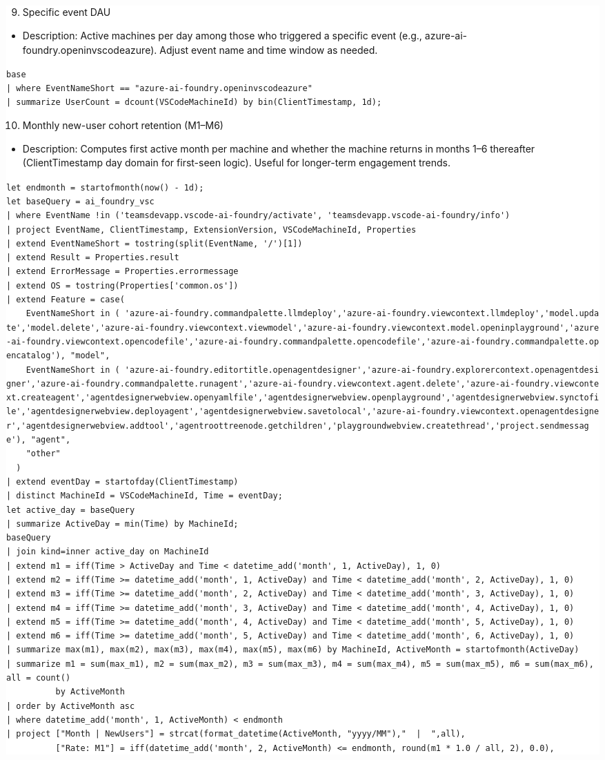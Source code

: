 9) Specific event DAU
- Description: Active machines per day among those who triggered a specific event (e.g., azure-ai-foundry.openinvscodeazure). Adjust event name and time window as needed.
```kusto
base  
| where EventNameShort == "azure-ai-foundry.openinvscodeazure"
| summarize UserCount = dcount(VSCodeMachineId) by bin(ClientTimestamp, 1d);
```

10) Monthly new-user cohort retention (M1–M6)
- Description: Computes first active month per machine and whether the machine returns in months 1–6 thereafter (ClientTimestamp day domain for first-seen logic). Useful for longer-term engagement trends.
```kusto
let endmonth = startofmonth(now() - 1d);
let baseQuery = ai_foundry_vsc
| where EventName !in ('teamsdevapp.vscode-ai-foundry/activate', 'teamsdevapp.vscode-ai-foundry/info')
| project EventName, ClientTimestamp, ExtensionVersion, VSCodeMachineId, Properties
| extend EventNameShort = tostring(split(EventName, '/')[1])
| extend Result = Properties.result
| extend ErrorMessage = Properties.errormessage
| extend OS = tostring(Properties['common.os'])
| extend Feature = case(  
    EventNameShort in ( 'azure-ai-foundry.commandpalette.llmdeploy','azure-ai-foundry.viewcontext.llmdeploy','model.update','model.delete','azure-ai-foundry.viewcontext.viewmodel','azure-ai-foundry.viewcontext.model.openinplayground','azure-ai-foundry.viewcontext.opencodefile','azure-ai-foundry.commandpalette.opencodefile','azure-ai-foundry.commandpalette.opencatalog'), "model",  
    EventNameShort in ( 'azure-ai-foundry.editortitle.openagentdesigner','azure-ai-foundry.explorercontext.openagentdesigner','azure-ai-foundry.commandpalette.runagent','azure-ai-foundry.viewcontext.agent.delete','azure-ai-foundry.viewcontext.createagent','agentdesignerwebview.openyamlfile','agentdesignerwebview.openplayground','agentdesignerwebview.synctofile','agentdesignerwebview.deployagent','agentdesignerwebview.savetolocal','azure-ai-foundry.viewcontext.openagentdesigner','agentdesignerwebview.addtool','agentroottreenode.getchildren','playgroundwebview.createthread','project.sendmessage'), "agent",  
    "other"  
  )
| extend eventDay = startofday(ClientTimestamp)
| distinct MachineId = VSCodeMachineId, Time = eventDay;
let active_day = baseQuery
| summarize ActiveDay = min(Time) by MachineId;
baseQuery
| join kind=inner active_day on MachineId
| extend m1 = iff(Time > ActiveDay and Time < datetime_add('month', 1, ActiveDay), 1, 0)
| extend m2 = iff(Time >= datetime_add('month', 1, ActiveDay) and Time < datetime_add('month', 2, ActiveDay), 1, 0)
| extend m3 = iff(Time >= datetime_add('month', 2, ActiveDay) and Time < datetime_add('month', 3, ActiveDay), 1, 0)
| extend m4 = iff(Time >= datetime_add('month', 3, ActiveDay) and Time < datetime_add('month', 4, ActiveDay), 1, 0)
| extend m5 = iff(Time >= datetime_add('month', 4, ActiveDay) and Time < datetime_add('month', 5, ActiveDay), 1, 0)
| extend m6 = iff(Time >= datetime_add('month', 5, ActiveDay) and Time < datetime_add('month', 6, ActiveDay), 1, 0)
| summarize max(m1), max(m2), max(m3), max(m4), max(m5), max(m6) by MachineId, ActiveMonth = startofmonth(ActiveDay)
| summarize m1 = sum(max_m1), m2 = sum(max_m2), m3 = sum(max_m3), m4 = sum(max_m4), m5 = sum(max_m5), m6 = sum(max_m6), all = count()
          by ActiveMonth
| order by ActiveMonth asc
| where datetime_add('month', 1, ActiveMonth) < endmonth
| project ["Month | NewUsers"] = strcat(format_datetime(ActiveMonth, "yyyy/MM"),"  |  ",all),
          ["Rate: M1"] = iff(datetime_add('month', 2, ActiveMonth) <= endmonth, round(m1 * 1.0 / all, 2), 0.0),
```